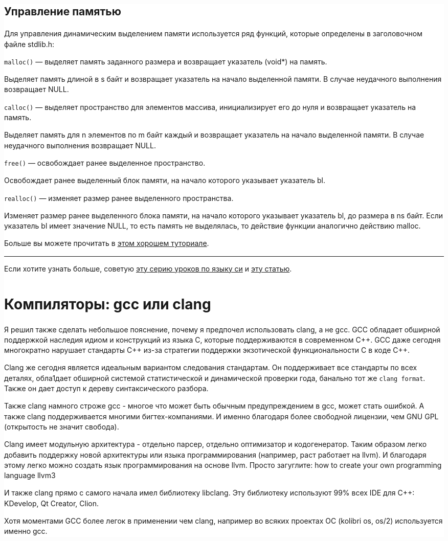 ## Управление памятью
Для управления динамическим выделением памяти используется ряд функций, которые определены в заголовочном файле stdlib.h:

`malloc()` — выделяет память заданного размера и возвращает указатель (void*) на память.

Выделяет память длиной в s байт и возвращает указатель на начало выделенной памяти. В случае неудачного выполнения возвращает NULL.

`calloc()` — выделяет пространство для элементов массива, инициализирует его до нуля и возвращает указатель на память.

Выделяет память для n элементов по m байт каждый и возвращает указатель на начало выделенной памяти. В случае неудачного выполнения возвращает NULL.

`free()` — освобождает ранее выделенное пространство.

Освобождает ранее выделенный блок памяти, на начало которого указывает указатель bl.

`realloc()` — изменяет размер ранее выделенного пространства.

Изменяет размер ранее выделенного блока памяти, на начало которого указывает указатель bl, до размера в ns байт. Если указатель bl имеет значение NULL, то есть память не выделялась, то действие функции аналогично действию malloc.

Больше вы можете прочитать в [этом хорошем туториале](https://metanit.com/c/tutorial/5.8.php).

---

Если хотите узнать больше, советую [эту серию уроков по языку си](https://metanit.com/c/tutorial/1.1.php) и [эту статью](https://habr.com/ru/articles/464075/).

# Компиляторы: gcc или clang
Я решил также сделать небольшое пояснение, почему я предпочел использовать clang, а не gcc. GCC обладает обширной поддержкой наследия идиом и конструкций из языка C, которые поддерживаются в современном C++. GCC даже сегодня многократно нарушает стандарты C++ из-за стратегии поддержки экзотической функциональности C в коде C++.

Clang же сегодня является идеальным вариантом следования стандартам. Он поддерживает все стандарты по всех деталях, обла1дает обширной системой статистической и динамической проверки года, банально тот же `clang format`. Также он дает доступ к дереву синтаксического разбора.

Также clang намного строже gcc - многое что может быть обычным предупреждением в gcc, может стать ошибкой. А также clang поддерживается многими бигтех-компаниями. И именно благодаря более свободной лицензии, чем GNU GPL (открытость не значит свобода).

Clang имеет модульную архитектура - отдельно парсер, отдельно оптимизатор и кодогенератор. Таким образом легко добавить поддержку новой архитектуры или языка программирования (например, раст работает на llvm). И благодаря этому легко можно создать язык программирования на основе llvm. Просто загуглите: how to create your own programming language llvm3

И также clang прямо с самого начала имел библиотеку libclang. Эту библиотеку используют 99% всех IDE для C++: KDevelop, Qt Creator, Clion.

Хотя моментами GCC более легок в применении чем clang, например во всяких проектах ОС (kolibri os, os/2) используется именно gcc.
